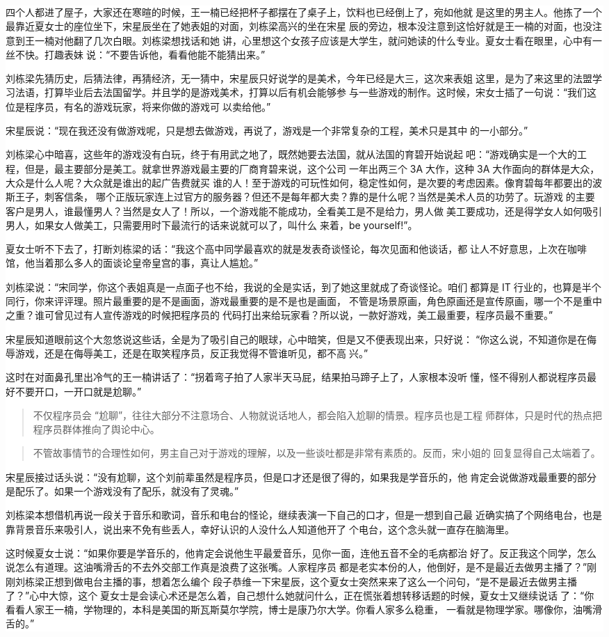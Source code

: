 四个人都进了屋子，大家还在寒暄的时候，王一楠已经把杯子都摆在了桌子上，饮料也已经倒上了，宛如他就
是这里的男主人。他拣了一个最靠近夏女士的座位坐下，宋星辰坐在了她表姐的对面，刘栋梁高兴的坐在宋星
辰的旁边，根本没注意到这恰好就是王一楠的对面，也没注意到王一楠对他翻了几次白眼。刘栋梁想找话和她
讲，心里想这个女孩子应该是大学生，就问她读的什么专业。夏女士看在眼里，心中有一丝不快。打趣表妹
说：“不要告诉他，看看他能不能猜出来。”  

刘栋梁先猜历史，后猜法律，再猜经济，无一猜中，宋星辰只好说学的是美术，今年已经是大三，这次来表姐
这里，是为了来这里的法盟学习法语，打算毕业后去法国留学。并且学的是游戏美术，打算以后有机会能够参
与一些游戏的制作。这时候，宋女士插了一句说：“我们这位是程序员，有名的游戏玩家，将来你做的游戏可
以卖给他。”  

宋星辰说：“现在我还没有做游戏呢，只是想去做游戏，再说了，游戏是一个非常复杂的工程，美术只是其中
的一小部分。”  

刘栋梁心中暗喜，这些年的游戏没有白玩，终于有用武之地了，既然她要去法国，就从法国的育碧开始说起
吧：“游戏确实是一个大的工程，但是，最主要部分是美工。就拿世界游戏最主要的厂商育碧来说，这个公司
一年出两三个 3A 大作，这种 3A 大作面向的群体是大众，大众是什么人呢？大众就是谁出的起广告费就买
谁的人！至于游戏的可玩性如何，稳定性如何，是次要的考虑因素。像育碧每年都要出的波斯王子，刺客信条，
哪个正版玩家连上过官方的服务器？但还不是每年都大卖？靠的是什么呢？当然是美术人员的功劳了。玩游戏
的主要客户是男人，谁最懂男人？当然是女人了！所以，一个游戏能不能成功，全看美工是不是给力，男人做
美工要成功，还是得学女人如何吸引男人，如果女人做美工，只需要用时下最流行的话来说就可以了，叫什么
来着，be yourself!”。  

夏女士听不下去了，打断刘栋梁的话：“我这个高中同学最喜欢的就是发表奇谈怪论，每次见面和他谈话，都
让人不好意思，上次在咖啡馆，他当着那么多人的面谈论皇帝皇宫的事，真让人尴尬。”  

刘栋梁说：“宋同学，你这个表姐真是一点面子也不给，我说的全是实话，到了她这里就成了奇谈怪论。咱们
都算是 IT 行业的，也算是半个同行，你来评评理。照片最重要的是不是画面，游戏最重要的是不是也是画面，
不管是场景原画，角色原画还是宣传原画，哪一个不是重中之重？谁可曾见过有人宣传游戏的时候把程序员的
代码打出来给玩家看？所以说，一款好游戏，美工最重要，程序员最不重要。”

宋星辰知道眼前这个大忽悠说这些话，全是为了吸引自己的眼球，心中暗笑，但是又不便表现出来，只好说：
“你这么说，不知道你是在侮辱游戏，还是在侮辱美工，还是在取笑程序员，反正我觉得不管谁听见，都不高
兴。”  

这时在对面鼻孔里出冷气的王一楠讲话了：“拐着弯子拍了人家半天马屁，结果拍马蹄子上了，人家根本没听
懂，怪不得别人都说程序员最好不要开口，一开口就是尬聊。”    

> 不仅程序员会 “尬聊”，往往大部分不注意场合、人物就说话地人，都会陷入尬聊的情景。程序员也是工程
师群体，只是时代的热点把程序员群体推向了舆论中心。  

> 不管故事情节的合理性如何，男主自己对于游戏的理解，以及一些谈吐都是非常有素质的。反而，宋小姐的
回复显得自己太端着了。  

宋星辰接过话头说：“没有尬聊，这个刘前辈虽然是程序员，但是口才还是很了得的，如果我是学音乐的，他
肯定会说做游戏最重要的部分是配乐了。如果一个游戏没有了配乐，就没有了灵魂。”  

刘栋梁本想借机再说一段关于音乐和歌词，音乐和电台的怪论，继续表演一下自己的口才，但是一想到自己最
近确实搞了个网络电台，也是靠背景音乐来吸引人，说出来不免有些丢人，幸好认识的人没什么人知道他开了
个电台，这个念头就一直存在脑海里。  

这时候夏女士说：“如果你要是学音乐的，他肯定会说他生平最爱音乐，见你一面，连他五音不全的毛病都治
 好了。反正我这个同学，怎么说怎么有道理。这油嘴滑舌的不去外交部工作真是浪费了这张嘴。人家程序员
 都是老实本份的人，他倒好，是不是最近去做男主播了？”刚刚刘栋梁正想到做电台主播的事，想着怎么编个
 段子恭维一下宋星辰，这个夏女士突然来来了这么一个问句，“是不是最近去做男主播了？”心中大惊，这个
 夏女士是会读心术还是怎么着，自己想什么她就问什么，正在慌张着想转移话题的时候，夏女士又继续说话
 了：“你看看人家王一楠，学物理的，本科是美国的斯瓦斯莫尔学院，博士是康乃尔大学。你看人家多么稳重，
 一看就是物理学家。哪像你，油嘴滑舌的。”  
